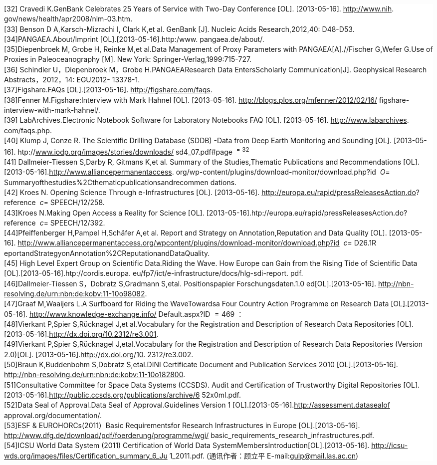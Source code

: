 [32] Cravedi K.GenBank Celebrates 25 Years of Service with Two-Day Conference [OL]. [2013-05-16]. http://www.nih. gov/news/health/apr2008/nlm-03.htm.   
[33] Benson D A,Karsch-Mizrachi I, Clark K,et al. GenBank [J]. Nucleic Acids Research,2012,40: D48-D53.   
[34]PANGAEA.About/Imprint [OL].[2013-05-16].http:/www. pangaea.de/about/.   
[35]Diepenbroek M, Grobe H, Reinke M,et al.Data Management of Proxy Parameters with PANGAEA[A].//Fischer G,Wefer G.Use of Proxies in Paleoceanography [M]. New York: Springer-Verlag,1999:715-727.   
[36] Schindler U，Diepenbroek M，Grobe H.PANGAEAResearch Data EntersScholarly Communication[J]. Geophysical Research Abstracts，2012，14: EGU2012- 13378-1.   
[37]Figshare.FAQs [OL].[2013-05-16]. http://figshare.com/faqs.   
[38]Fenner M.Figshare:Interview with Mark Hahnel [OL]. [2013-05-16]. http://blogs.plos.org/mfenner/2012/02/16/ figshare-interview-with-mark-hahnel/.   
[39] LabArchives.Electronic Notebook Software for Laboratory Notebooks FAQ [OL]. [2013-05-16]. http://www.labarchives. com/faqs.php.   
[40] Klump J, Conze R. The Scientific Drilling Database (SDDB) -Data from Deep Earth Monitoring and Sounding [OL]. [2013-05-16]. htp://www.iodp.org/images/stories/downloads/ sd4_07.pdf#page $^ { = 3 2 }$   
[41] Dallmeier-Tiessen S,Darby R, Gitmans K,et al. Summary of the Studies,Thematic Publications and Recommendations [OL].[2013-05-16].http://www.alliancepermanentaccess. org/wp-content/plugins/download-monitor/download.php?id $\ O =$ Summaryofthestudies%2Cthematicpublicationsandrecommen dations.   
[42] Kroes N. Opening Science Through e-Infrastructures [OL]. [2013-05-16]. http://europa.eu/rapid/pressReleasesAction.do? reference $\ c =$ SPEECH/12/258.   
[43]Kroes N.Making Open Access a Reality for Science [OL]. [2013-05-16].htp://europa.eu/rapid/pressReleasesAction.do? reference $\ c =$ SPEECH/12/392.   
[44]Pfeiffenberger H,Pampel H,Schäfer A,et al. Report and Strategy on Annotation,Reputation and Data Quality [OL]. [2013-05-16]. http://www.alliancepermanentaccess.org/wpcontent/plugins/download-monitor/download.php?id $\ c =$ D26.1R eportandStrategyonAnnotation%2CReputationandDataQuality.   
[45] High Level Expert Group on Scientific Data.Riding the Wave. How Europe can Gain from the Rising Tide of Scientific Data [OL].[2013-05-16].htp://cordis.europa. eu/fp7/ict/e-infrastructure/docs/hlg-sdi-report. pdf.   
[46]Dallmeier-Tiessen S，Dobratz S,Gradmann S,etal. Positionspapier Forschungsdaten.1.0 ed[OL].[2013-05-16]. http://nbn-resolving.de/urn:nbn:de:kobv:11-10o98082.   
[47]Graaf M,Waaijers L.A Surfboard for Riding the WaveTowardsa Four Country Action Programme on Research Data [OL].[2013-05-16]. http://www.knowledge-exchange.info/ Default.aspx?ID $= 4 6 9$ ：   
[48]Vierkant P,Spier S,Rücknagel J,et al.Vocabulary for the Registration and Description of Research Data Repositories [OL].[2013-05-16].http://dx.doi.org/10.2312/re3.001.   
[49]Vierkant P,Spier S,Rücknagel J,etal.Vocabulary for the Registration and Description of Research Data Repositories (Version 2.0)[OL]. [2013-05-16].http://dx.doi.org/10. 2312/re3.002.   
[50]Braun K,Buddenbohm S,Dobratz S,etal.DINI Certificate Document and Publication Services 2010 [OL].[2013-05-16]. http://nbn-resolving.de/urn:nbn:de:kobv:11-10o182800.   
[51]Consultative Committee for Space Data Systems (CCSDS). Audit and Certification of Trustworthy Digital Repositories [OL].[2013-05-16].http://public.ccsds.org/publications/archive/6 52x0ml.pdf.   
[52]Data Seal of Approval.Data Seal of Approval.Guidelines Version 1 [OL].[2013-05-16].http://assessment.datasealof approval.org/documentation/.   
[53]ESF & EUROHORCs(2011）Basic Requirementsfor Research Infrastructures in Europe [OL].[2013-05-16]. http://www.dfg.de/download/pdf/foerderung/programme/wgi/ basic_requirements_research_infrastructures.pdf.   
[54]ICSU World Data System (2011) Certification of World Data SystemMembersIntroduction[OL].[2013-05-16]. http://icsu-wds.org/images/files/Certification_summary_6_Ju 1_2011.pdf. (通讯作者：顾立平 E-mail:gulp@mail.las.ac.cn)
